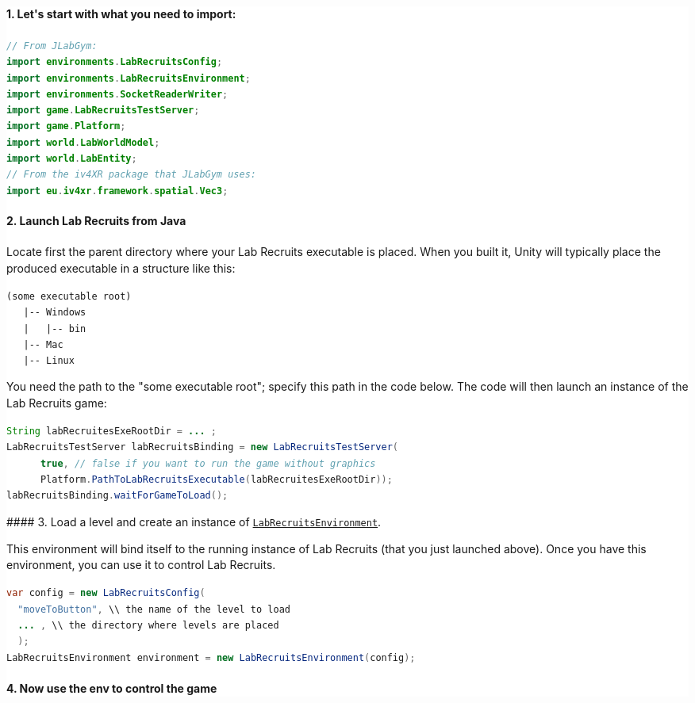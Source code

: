 #### 1. Let's start with what you need to import:

```java
// From JLabGym:
import environments.LabRecruitsConfig;
import environments.LabRecruitsEnvironment;
import environments.SocketReaderWriter;
import game.LabRecruitsTestServer;
import game.Platform;
import world.LabWorldModel;
import world.LabEntity;
// From the iv4XR package that JLabGym uses:
import eu.iv4xr.framework.spatial.Vec3;
```
#### 2. Launch Lab Recruits from Java

Locate first the parent directory where your Lab Recruits executable is placed. When you built it, Unity will typically place the produced executable in a structure like this:

```
(some executable root)
   |-- Windows
   |   |-- bin
   |-- Mac
   |-- Linux     
```

You need the path to the "some executable root"; specify this path in the code below. The code will then launch an instance of the Lab Recruits game:

```java
String labRecruitesExeRootDir = ... ;
LabRecruitsTestServer labRecruitsBinding = new LabRecruitsTestServer(
      true, // false if you want to run the game without graphics
      Platform.PathToLabRecruitsExecutable(labRecruitesExeRootDir));
labRecruitsBinding.waitForGameToLoad();
```


#### 3. Load a level and create an instance of [`LabRecruitsEnvironment`](./src/main/java/environments/LabRecruitsEnvironment.java).

This environment will bind itself to the running instance of Lab Recruits (that you just launched above). Once you have this environment, you can use it to control Lab Recruits.

```java
var config = new LabRecruitsConfig(
  "moveToButton", \\ the name of the level to load
  ... , \\ the directory where levels are placed
  );
LabRecruitsEnvironment environment = new LabRecruitsEnvironment(config);
```

#### 4. Now use the env to control the game
